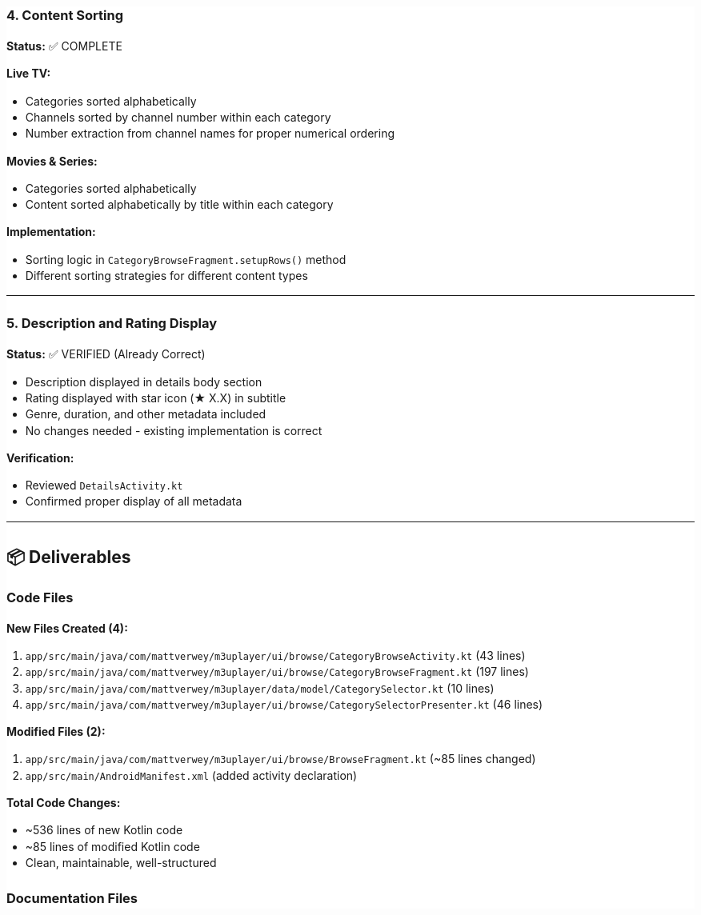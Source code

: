 
### 4. Content Sorting
**Status:** ✅ COMPLETE

**Live TV:**
- Categories sorted alphabetically
- Channels sorted by channel number within each category
- Number extraction from channel names for proper numerical ordering

**Movies & Series:**
- Categories sorted alphabetically
- Content sorted alphabetically by title within each category

**Implementation:**
- Sorting logic in `CategoryBrowseFragment.setupRows()` method
- Different sorting strategies for different content types

---

### 5. Description and Rating Display
**Status:** ✅ VERIFIED (Already Correct)

- Description displayed in details body section
- Rating displayed with star icon (★ X.X) in subtitle
- Genre, duration, and other metadata included
- No changes needed - existing implementation is correct

**Verification:**
- Reviewed `DetailsActivity.kt`
- Confirmed proper display of all metadata

---

## 📦 Deliverables

### Code Files

**New Files Created (4):**
1. `app/src/main/java/com/mattverwey/m3uplayer/ui/browse/CategoryBrowseActivity.kt` (43 lines)
2. `app/src/main/java/com/mattverwey/m3uplayer/ui/browse/CategoryBrowseFragment.kt` (197 lines)
3. `app/src/main/java/com/mattverwey/m3uplayer/data/model/CategorySelector.kt` (10 lines)
4. `app/src/main/java/com/mattverwey/m3uplayer/ui/browse/CategorySelectorPresenter.kt` (46 lines)

**Modified Files (2):**
1. `app/src/main/java/com/mattverwey/m3uplayer/ui/browse/BrowseFragment.kt` (~85 lines changed)
2. `app/src/main/AndroidManifest.xml` (added activity declaration)

**Total Code Changes:**
- ~536 lines of new Kotlin code
- ~85 lines of modified Kotlin code
- Clean, maintainable, well-structured

### Documentation Files
